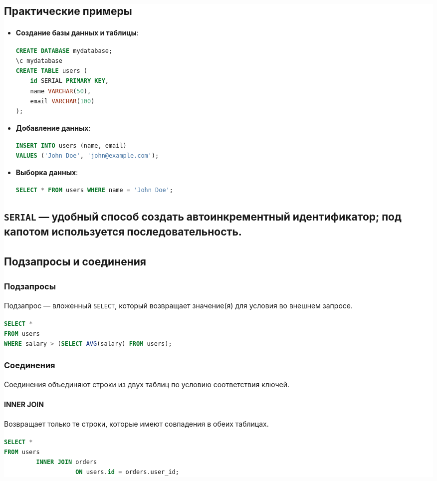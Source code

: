## Практические примеры

- **Создание базы данных и таблицы**:
   ```sql
   CREATE DATABASE mydatabase;
   \c mydatabase
   CREATE TABLE users (
       id SERIAL PRIMARY KEY,
       name VARCHAR(50),
       email VARCHAR(100)
   );
   ```

- **Добавление данных**:
   ```sql
   INSERT INTO users (name, email) 
   VALUES ('John Doe', 'john@example.com');
   ```

- **Выборка данных**:
   ```sql
   SELECT * FROM users WHERE name = 'John Doe';
   ```

<note><p><code>SERIAL</code> — удобный способ создать автоинкрементный идентификатор; под капотом
    используется последовательность.</p>
</note>
- 
## Подзапросы и соединения

### Подзапросы

<p>
    <tooltip term="Подзапрос">Подзапрос</tooltip>
    — вложенный <code>SELECT</code>, который возвращает значение(я) для условия во внешнем запросе.
</p>

```sql
SELECT *
FROM users
WHERE salary > (SELECT AVG(salary) FROM users);
```

### Соединения

Соединения объединяют строки из двух таблиц по условию соответствия ключей.

#### INNER JOIN

Возвращает только те строки, которые имеют совпадения в обеих таблицах.

```sql
SELECT *
FROM users
         INNER JOIN orders
                    ON users.id = orders.user_id;
```
